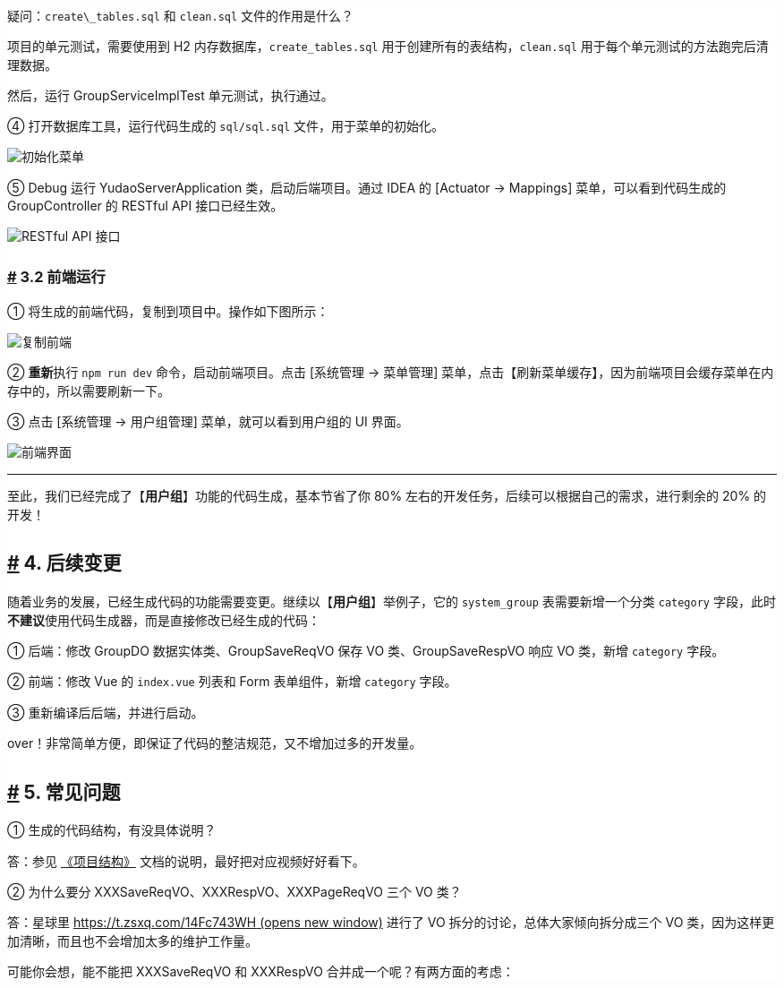  疑问：`create\_tables.sql` 和 `clean.sql` 文件的作用是什么？

 项目的单元测试，需要使用到 H2 内存数据库，`create_tables.sql` 用于创建所有的表结构，`clean.sql` 用于每个单元测试的方法跑完后清理数据。

 然后，运行 GroupServiceImplTest 单元测试，执行通过。

 ④ 打开数据库工具，运行代码生成的 `sql/sql.sql` 文件，用于菜单的初始化。

 ![初始化菜单](https://doc.iocoder.cn/img/%E4%BB%A3%E7%A0%81%E7%94%9F%E6%88%90/%E5%8D%95%E8%A1%A8/%E5%88%9D%E5%A7%8B%E5%8C%96%E8%8F%9C%E5%8D%95.png)

 ⑤ Debug 运行 YudaoServerApplication 类，启动后端项目。通过 IDEA 的 [Actuator -> Mappings] 菜单，可以看到代码生成的 GroupController 的 RESTful API 接口已经生效。

 ![RESTful API 接口](https://doc.iocoder.cn/img/%E4%BB%A3%E7%A0%81%E7%94%9F%E6%88%90/%E5%8D%95%E8%A1%A8/%E6%8E%A5%E5%8F%A3%E8%B0%83%E7%94%A8.png)

 ### [#](#_3-2-前端运行) 3.2 前端运行

 ① 将生成的前端代码，复制到项目中。操作如下图所示：

 ![复制前端](https://doc.iocoder.cn/img/%E4%BB%A3%E7%A0%81%E7%94%9F%E6%88%90/%E5%8D%95%E8%A1%A8/%E5%A4%8D%E5%88%B6%E5%89%8D%E7%AB%AF.png)

 ② **重新**执行 `npm run dev` 命令，启动前端项目。点击 [系统管理 -> 菜单管理] 菜单，点击【刷新菜单缓存】，因为前端项目会缓存菜单在内存中的，所以需要刷新一下。

 ③ 点击 [系统管理 -> 用户组管理] 菜单，就可以看到用户组的 UI 界面。

 ![前端界面](https://doc.iocoder.cn/img/%E4%BB%A3%E7%A0%81%E7%94%9F%E6%88%90/%E5%8D%95%E8%A1%A8/%E5%89%8D%E7%AB%AF%E7%95%8C%E9%9D%A2.png)

 

---

 至此，我们已经完成了【**用户组**】功能的代码生成，基本节省了你 80% 左右的开发任务，后续可以根据自己的需求，进行剩余的 20% 的开发！

 ## [#](#_4-后续变更) 4. 后续变更

 随着业务的发展，已经生成代码的功能需要变更。继续以【**用户组**】举例子，它的 `system_group` 表需要新增一个分类 `category` 字段，此时**不建议**使用代码生成器，而是直接修改已经生成的代码：

 ① 后端：修改 GroupDO 数据实体类、GroupSaveReqVO 保存 VO 类、GroupSaveRespVO 响应 VO 类，新增 `category` 字段。

 ② 前端：修改 Vue 的 `index.vue` 列表和 Form 表单组件，新增 `category` 字段。

 ③ 重新编译后后端，并进行启动。

 over！非常简单方便，即保证了代码的整洁规范，又不增加过多的开发量。

 ## [#](#_5-常见问题) 5. 常见问题

 ① 生成的代码结构，有没具体说明？

 答：参见 [《项目结构》](/project-intro) 文档的说明，最好把对应视频好好看下。

 ② 为什么要分 XXXSaveReqVO、XXXRespVO、XXXPageReqVO 三个 VO 类？

 答：星球里 [https://t.zsxq.com/14Fc743WH  (opens new window)](https://t.zsxq.com/14Fc743WH) 进行了 VO 拆分的讨论，总体大家倾向拆分成三个 VO 类，因为这样更加清晰，而且也不会增加太多的维护工作量。

 可能你会想，能不能把 XXXSaveReqVO 和 XXXRespVO 合并成一个呢？有两方面的考虑：
